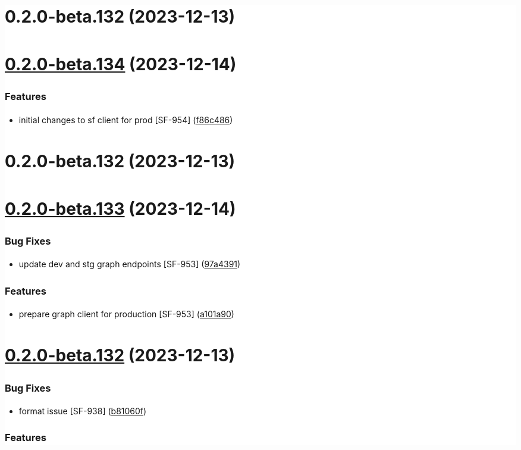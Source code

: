 

# 0.2.0-beta.132 (2023-12-13)





# [0.2.0-beta.134](https://github.com/Secured-Finance/sf-sdk/compare/v0.2.0-beta.133...v0.2.0-beta.134) (2023-12-14)


### Features

* initial changes to sf client for prod [SF-954] ([f86c486](https://github.com/Secured-Finance/sf-sdk/commit/f86c4867864c959dfe676f37b272a2f4cfe913a0))



# 0.2.0-beta.132 (2023-12-13)





# [0.2.0-beta.133](https://github.com/Secured-Finance/sf-sdk/compare/v0.2.0-beta.132...v0.2.0-beta.133) (2023-12-14)


### Bug Fixes

* update dev and stg graph endpoints [SF-953] ([97a4391](https://github.com/Secured-Finance/sf-sdk/commit/97a439137a7730c4297d6eae8bcc4fc0eb5a318e))


### Features

* prepare graph client for production [SF-953] ([a101a90](https://github.com/Secured-Finance/sf-sdk/commit/a101a90d5299a94b4f0d5357bca6290e1edcd6d7))





# [0.2.0-beta.132](https://github.com/Secured-Finance/sf-sdk/compare/v0.2.0-beta.131...v0.2.0-beta.132) (2023-12-13)


### Bug Fixes

* format issue [SF-938] ([b81060f](https://github.com/Secured-Finance/sf-sdk/commit/b81060f1f8c6c39e9f8df158656f1993b5647142))


### Features
